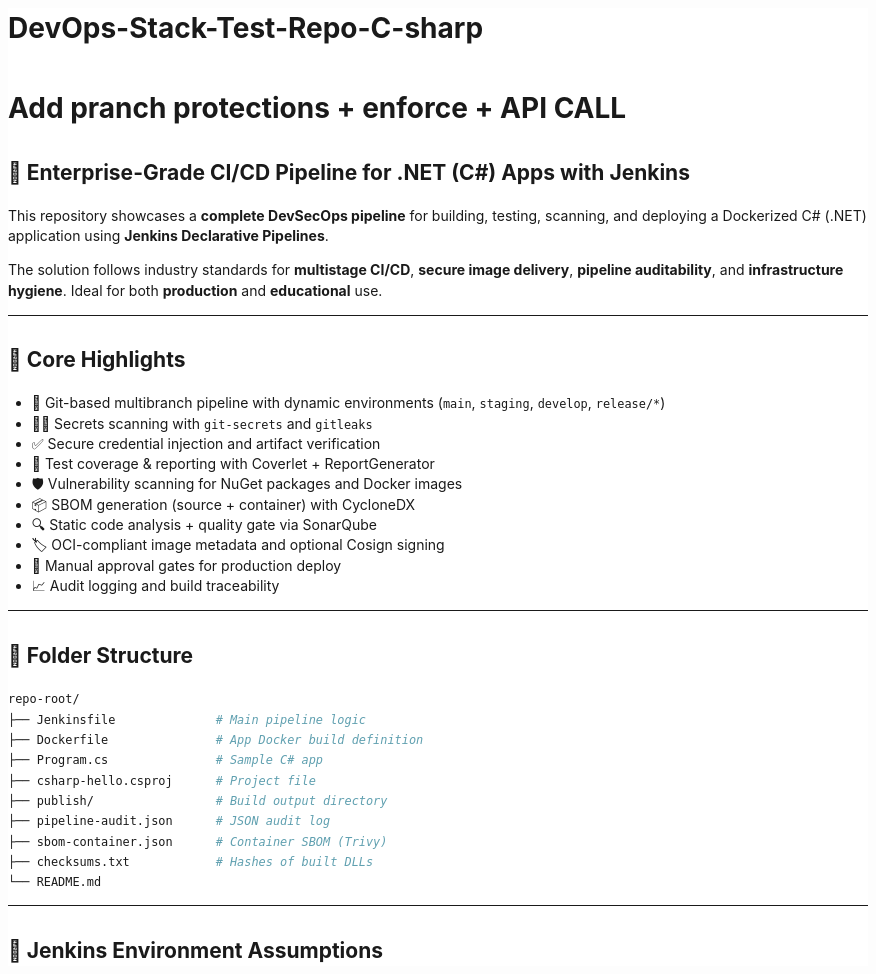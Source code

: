 # DevOps-Stack-Test-Repo-C-sharp

# Add pranch protections + enforce + API CALL

## 📘 Enterprise-Grade CI/CD Pipeline for .NET (C#) Apps with Jenkins

This repository showcases a **complete DevSecOps pipeline** for building, testing, scanning, and deploying a Dockerized C# (.NET) application using **Jenkins Declarative Pipelines**.

The solution follows industry standards for **multistage CI/CD**, **secure image delivery**, **pipeline auditability**, and **infrastructure hygiene**. Ideal for both **production** and **educational** use.

---

## 🚀 Core Highlights

- 🧬 Git-based multibranch pipeline with dynamic environments (`main`, `staging`, `develop`, `release/*`)
- 🕵️‍♂️ Secrets scanning with `git-secrets` and `gitleaks`
- ✅ Secure credential injection and artifact verification
- 🧪 Test coverage & reporting with Coverlet + ReportGenerator
- 🛡️ Vulnerability scanning for NuGet packages and Docker images
- 📦 SBOM generation (source + container) with CycloneDX
- 🔍 Static code analysis + quality gate via SonarQube
- 🏷️ OCI-compliant image metadata and optional Cosign signing
- 🚦 Manual approval gates for production deploy
- 📈 Audit logging and build traceability

---

## 🧱 Folder Structure

```bash
repo-root/
├── Jenkinsfile              # Main pipeline logic
├── Dockerfile               # App Docker build definition
├── Program.cs               # Sample C# app
├── csharp-hello.csproj      # Project file
├── publish/                 # Build output directory
├── pipeline-audit.json      # JSON audit log
├── sbom-container.json      # Container SBOM (Trivy)
├── checksums.txt            # Hashes of built DLLs
└── README.md
```

---

## 🔧 Jenkins Environment Assumptions
